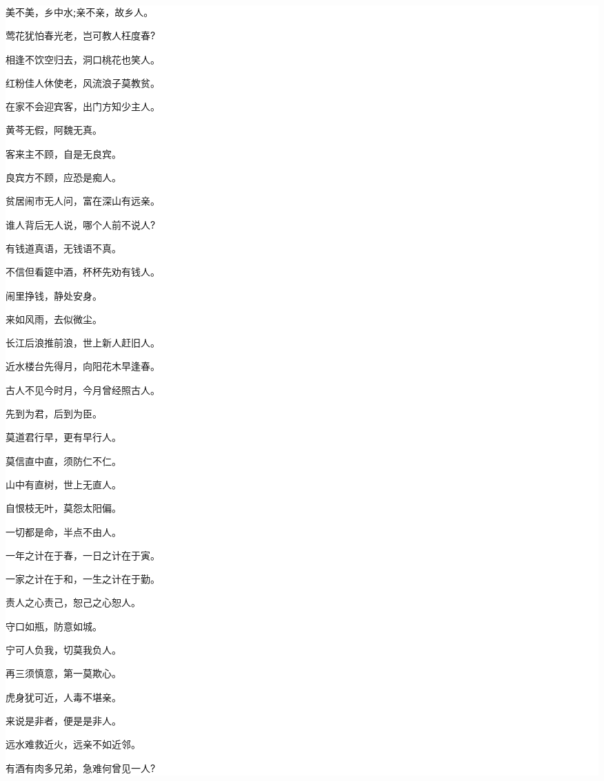 美不美，乡中水;亲不亲，故乡人。

莺花犹怕春光老，岂可教人枉度春?

相逢不饮空归去，洞口桃花也笑人。

红粉佳人休使老，风流浪子莫教贫。

在家不会迎宾客，出门方知少主人。

黄芩无假，阿魏无真。

客来主不顾，自是无良宾。

良宾方不顾，应恐是痴人。

贫居闹市无人问，富在深山有远亲。

谁人背后无人说，哪个人前不说人?

有钱道真语，无钱语不真。

不信但看筵中酒，杯杯先劝有钱人。

闹里挣钱，静处安身。

来如风雨，去似微尘。

长江后浪推前浪，世上新人赶旧人。

近水楼台先得月，向阳花木早逢春。

古人不见今时月，今月曾经照古人。

先到为君，后到为臣。

莫道君行早，更有早行人。

莫信直中直，须防仁不仁。

山中有直树，世上无直人。

自恨枝无叶，莫怨太阳偏。

一切都是命，半点不由人。

一年之计在于春，一日之计在于寅。

一家之计在于和，一生之计在于勤。

责人之心责己，恕己之心恕人。

守口如瓶，防意如城。

宁可人负我，切莫我负人。

再三须慎意，第一莫欺心。

虎身犹可近，人毒不堪亲。

来说是非者，便是是非人。

远水难救近火，远亲不如近邻。

有酒有肉多兄弟，急难何曾见一人?
